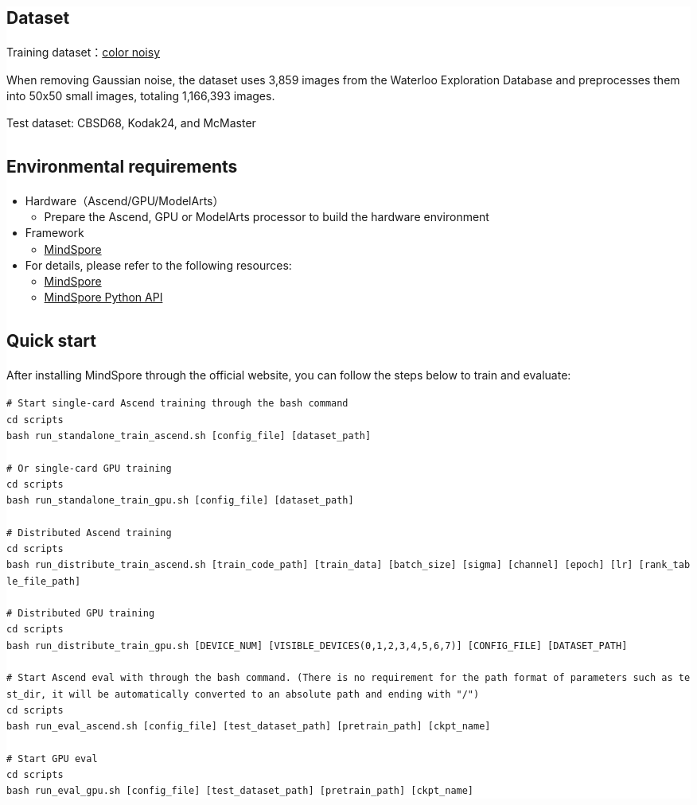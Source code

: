 ## Dataset

Training dataset：[color noisy](<https://pan.baidu.com/s/1cx3ymsWLIT-YIiJRBza24Q>)

When removing Gaussian noise, the dataset uses 3,859 images from the Waterloo Exploration Database and preprocesses them into 50x50 small images, totaling 1,166,393 images.

Test dataset: CBSD68, Kodak24, and McMaster

## Environmental requirements

- Hardware（Ascend/GPU/ModelArts）
    - Prepare the Ascend, GPU or ModelArts processor to build the hardware environment
- Framework
    - [MindSpore](https://www.mindspore.cn/install)
- For details, please refer to the following resources:
    - [MindSpore](https://www.mindspore.cn/tutorials/zh-CN/r1.9/index.html)
    - [MindSpore Python API](https://www.mindspore.cn/docs/zh-CN/r1.9/api_python/mindspore.html)

## Quick start

After installing MindSpore through the official website, you can follow the steps below to train and evaluate:

```shell
# Start single-card Ascend training through the bash command
cd scripts
bash run_standalone_train_ascend.sh [config_file] [dataset_path]

# Or single-card GPU training
cd scripts
bash run_standalone_train_gpu.sh [config_file] [dataset_path]

# Distributed Ascend training
cd scripts
bash run_distribute_train_ascend.sh [train_code_path] [train_data] [batch_size] [sigma] [channel] [epoch] [lr] [rank_table_file_path]

# Distributed GPU training
cd scripts
bash run_distribute_train_gpu.sh [DEVICE_NUM] [VISIBLE_DEVICES(0,1,2,3,4,5,6,7)] [CONFIG_FILE] [DATASET_PATH]

# Start Ascend eval with through the bash command. (There is no requirement for the path format of parameters such as test_dir, it will be automatically converted to an absolute path and ending with "/")
cd scripts
bash run_eval_ascend.sh [config_file] [test_dataset_path] [pretrain_path] [ckpt_name]

# Start GPU eval
cd scripts
bash run_eval_gpu.sh [config_file] [test_dataset_path] [pretrain_path] [ckpt_name]
```
